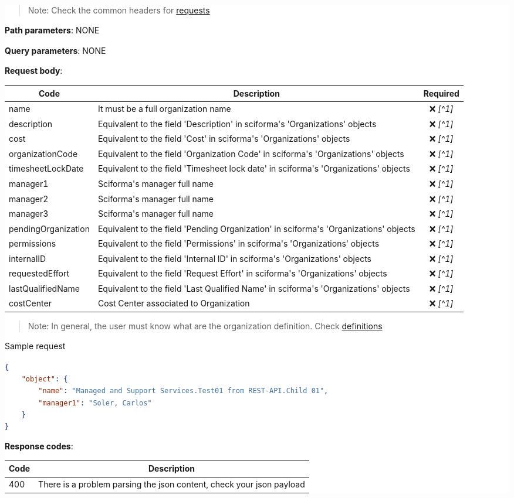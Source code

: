 
> Note: Check the common headers for [requests](README.md#generating-your-request)

**Path parameters**: NONE

**Query parameters**: NONE

**Request body**:

| Code | Description | Required |
| --- | --- | :---: |
| name | It must be a full organization name | :x: *[^1]* |
| description | Equivalent to the field 'Description' in sciforma's 'Organizations' objects| :x: *[^1]* |
| cost | Equivalent to the field 'Cost' in sciforma's 'Organizations' objects| :x: *[^1]* |
| organizationCode | Equivalent to the field 'Organization Code' in sciforma's 'Organizations' objects| :x: *[^1]* |
| timesheetLockDate | Equivalent to the field 'Timesheet lock date' in sciforma's 'Organizations' objects| :x: *[^1]* |
| manager1 | Sciforma's manager full name | :x: *[^1]* |
| manager2 | Sciforma's manager full name | :x: *[^1]* |
| manager3 | Sciforma's manager full name | :x: *[^1]* |
| pendingOrganization | Equivalent to the field 'Pending Organization' in sciforma's 'Organizations' objects| :x: *[^1]* |
| permissions | Equivalent to the field 'Permissions' in sciforma's 'Organizations' objects| :x: *[^1]* |
| internalID | Equivalent to the field 'Internal ID' in sciforma's 'Organizations' objects| :x: *[^1]* |
| requestedEffort | Equivalent to the field 'Request Effort' in sciforma's 'Organizations' objects| :x: *[^1]* |
| lastQualifiedName | Equivalent to the field 'Last Qualified Name' in sciforma's 'Organizations' objects| :x: *[^1]* |
| costCenter | Cost Center associated to Organization | :x: *[^1]* |

> Note: In general, the user must know what are the organization definition. Check [definitions](definitions.md)

Sample request

```json
{
    "object": {
        "name": "Managed and Support Services.Test01 from REST-API.Child 01",
        "manager1": "Soler, Carlos"
    }
}
```

**Response codes**:

| Code | Description |
| --- | --- |
| 400 | There is a problem parsing the json content, check your json payload |
